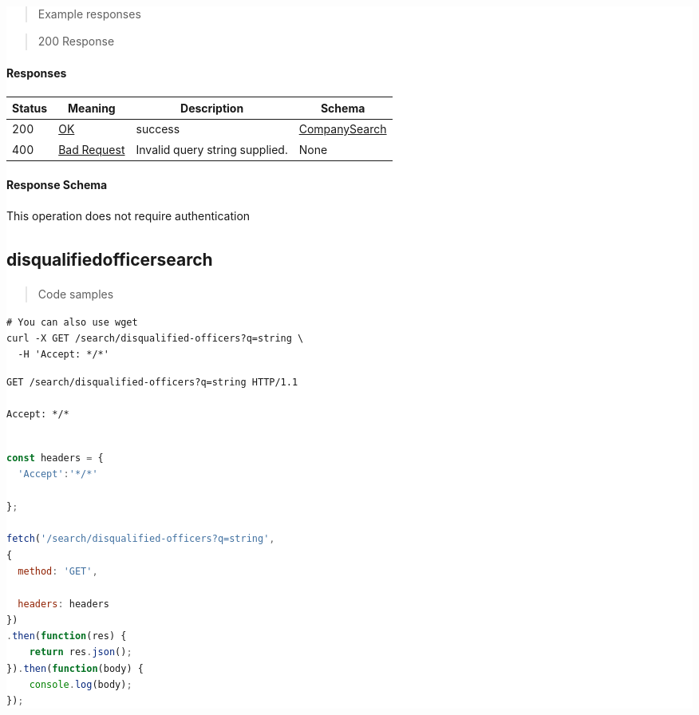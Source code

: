 > Example responses

> 200 Response

<h4 id="companysearch-responses">Responses</h4>

|Status|Meaning|Description|Schema|
|---|---|---|---|
|200|[OK](https://tools.ietf.org/html/rfc7231#section-6.3.1)|success|[CompanySearch](#schemacompanysearch)|
|400|[Bad Request](https://tools.ietf.org/html/rfc7231#section-6.5.1)|Invalid query string supplied.|None|

<h4 id="companysearch-responseschema">Response Schema</h4>

<aside class="success">
This operation does not require authentication
</aside>

## disqualifiedofficersearch

<a id="opIddisqualifiedofficersearch"></a>

> Code samples

```shell
# You can also use wget
curl -X GET /search/disqualified-officers?q=string \
  -H 'Accept: */*'

```

```http
GET /search/disqualified-officers?q=string HTTP/1.1

Accept: */*

```

```javascript

const headers = {
  'Accept':'*/*'

};

fetch('/search/disqualified-officers?q=string',
{
  method: 'GET',

  headers: headers
})
.then(function(res) {
    return res.json();
}).then(function(body) {
    console.log(body);
});

```
